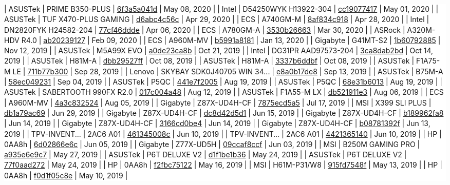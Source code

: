 | ASUSTek       | PRIME B350-PLUS             | [6f3a5a041d](https://linux-hardware.org/?probe=6f3a5a041d) | May 08, 2020 |
| Intel         | D54250WYK H13922-304        | [cc19077417](https://linux-hardware.org/?probe=cc19077417) | May 01, 2020 |
| ASUSTek       | TUF X470-PLUS GAMING        | [d6abc4c56c](https://linux-hardware.org/?probe=d6abc4c56c) | Apr 29, 2020 |
| ECS           | A740GM-M                    | [8af834c918](https://linux-hardware.org/?probe=8af834c918) | Apr 28, 2020 |
| Intel         | DN2820FYK H24582-204        | [77cf46ddde](https://linux-hardware.org/?probe=77cf46ddde) | Apr 06, 2020 |
| ECS           | A780GM-A                    | [3530b26663](https://linux-hardware.org/?probe=3530b26663) | Mar 30, 2020 |
| ASRock        | A320M-HDV R4.0              | [ab20239127](https://linux-hardware.org/?probe=ab20239127) | Feb 09, 2020 |
| ECS           | A960M-MV                    | [b5991a8181](https://linux-hardware.org/?probe=b5991a8181) | Jan 13, 2020 |
| Gigabyte      | G41MT-S2                    | [1b60792885](https://linux-hardware.org/?probe=1b60792885) | Nov 12, 2019 |
| ASUSTek       | M5A99X EVO                  | [a0de23ca8b](https://linux-hardware.org/?probe=a0de23ca8b) | Oct 21, 2019 |
| Intel         | DG31PR AAD97573-204         | [3ca8dab2bd](https://linux-hardware.org/?probe=3ca8dab2bd) | Oct 14, 2019 |
| ASUSTek       | H81M-A                      | [dbb29527ff](https://linux-hardware.org/?probe=dbb29527ff) | Oct 08, 2019 |
| ASUSTek       | H81M-A                      | [3337b6ddbf](https://linux-hardware.org/?probe=3337b6ddbf) | Oct 08, 2019 |
| ASUSTek       | F1A75-M LE                  | [711b77b300](https://linux-hardware.org/?probe=711b77b300) | Sep 28, 2019 |
| Lenovo        | SKYBAY SDK0J40705 WIN 34... | [e8a0b17de8](https://linux-hardware.org/?probe=e8a0b17de8) | Sep 13, 2019 |
| ASUSTek       | B75M-A                      | [58ec049231](https://linux-hardware.org/?probe=58ec049231) | Sep 04, 2019 |
| ASUSTek       | P5QC                        | [441e7f2005](https://linux-hardware.org/?probe=441e7f2005) | Aug 19, 2019 |
| ASUSTek       | P5QC                        | [68e31b6013](https://linux-hardware.org/?probe=68e31b6013) | Aug 19, 2019 |
| ASUSTek       | SABERTOOTH 990FX R2.0       | [017c004a48](https://linux-hardware.org/?probe=017c004a48) | Aug 12, 2019 |
| ASUSTek       | F1A55-M LX                  | [db521911e3](https://linux-hardware.org/?probe=db521911e3) | Aug 06, 2019 |
| ECS           | A960M-MV                    | [4a3c832524](https://linux-hardware.org/?probe=4a3c832524) | Aug 05, 2019 |
| Gigabyte      | Z87X-UD4H-CF                | [7875ecd5a5](https://linux-hardware.org/?probe=7875ecd5a5) | Jul 17, 2019 |
| MSI           | X399 SLI PLUS               | [db1a79ac69](https://linux-hardware.org/?probe=db1a79ac69) | Jun 29, 2019 |
| Gigabyte      | Z87X-UD4H-CF                | [dc8d42d5d1](https://linux-hardware.org/?probe=dc8d42d5d1) | Jun 15, 2019 |
| Gigabyte      | Z87X-UD4H-CF                | [b189962fa8](https://linux-hardware.org/?probe=b189962fa8) | Jun 14, 2019 |
| Gigabyte      | Z87X-UD4H-CF                | [3166cd0be4](https://linux-hardware.org/?probe=3166cd0be4) | Jun 14, 2019 |
| Gigabyte      | Z87X-UD4H-CF                | [b08781392f](https://linux-hardware.org/?probe=b08781392f) | Jun 13, 2019 |
| TPV-INVENT... | 2AC6 A01                    | [461345008c](https://linux-hardware.org/?probe=461345008c) | Jun 10, 2019 |
| TPV-INVENT... | 2AC6 A01                    | [4421365140](https://linux-hardware.org/?probe=4421365140) | Jun 10, 2019 |
| HP            | 0AA8h                       | [6d02866e6c](https://linux-hardware.org/?probe=6d02866e6c) | Jun 05, 2019 |
| Gigabyte      | Z77X-UD5H                   | [09ccaf8ccf](https://linux-hardware.org/?probe=09ccaf8ccf) | Jun 03, 2019 |
| MSI           | B250M GAMING PRO            | [a935e6e9c7](https://linux-hardware.org/?probe=a935e6e9c7) | May 27, 2019 |
| ASUSTek       | P6T DELUXE V2               | [d1f1be1b36](https://linux-hardware.org/?probe=d1f1be1b36) | May 24, 2019 |
| ASUSTek       | P6T DELUXE V2               | [77f0aad272](https://linux-hardware.org/?probe=77f0aad272) | May 24, 2019 |
| HP            | 0AA8h                       | [f2fbc75122](https://linux-hardware.org/?probe=f2fbc75122) | May 16, 2019 |
| MSI           | H61M-P31/W8                 | [915fd7548f](https://linux-hardware.org/?probe=915fd7548f) | May 13, 2019 |
| HP            | 0AA8h                       | [f0d1f05c8e](https://linux-hardware.org/?probe=f0d1f05c8e) | May 10, 2019 |
